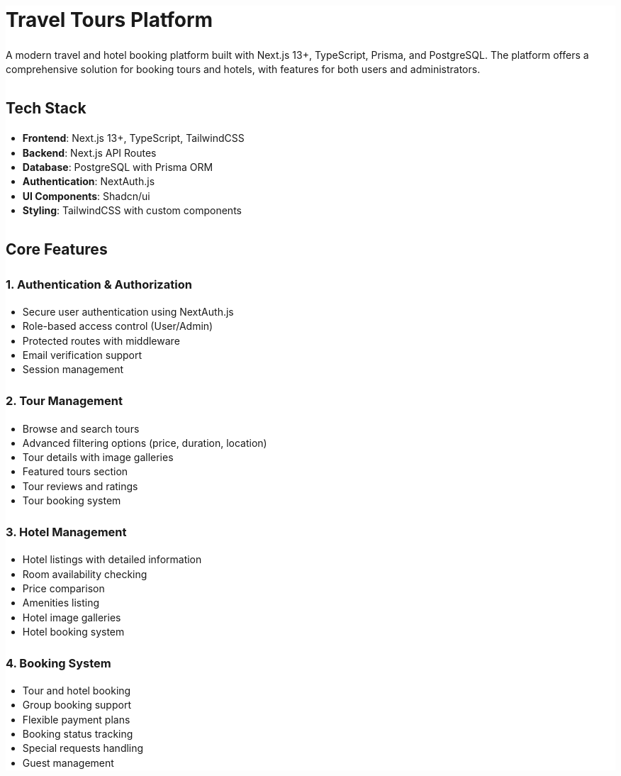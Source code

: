 # Travel Tours Platform

A modern travel and hotel booking platform built with Next.js 13+, TypeScript, Prisma, and PostgreSQL. The platform offers a comprehensive solution for booking tours and hotels, with features for both users and administrators.

## Tech Stack

- **Frontend**: Next.js 13+, TypeScript, TailwindCSS
- **Backend**: Next.js API Routes
- **Database**: PostgreSQL with Prisma ORM
- **Authentication**: NextAuth.js
- **UI Components**: Shadcn/ui
- **Styling**: TailwindCSS with custom components

## Core Features

### 1. Authentication & Authorization
- Secure user authentication using NextAuth.js
- Role-based access control (User/Admin)
- Protected routes with middleware
- Email verification support
- Session management

### 2. Tour Management
- Browse and search tours
- Advanced filtering options (price, duration, location)
- Tour details with image galleries
- Featured tours section
- Tour reviews and ratings
- Tour booking system

### 3. Hotel Management
- Hotel listings with detailed information
- Room availability checking
- Price comparison
- Amenities listing
- Hotel image galleries
- Hotel booking system

### 4. Booking System
- Tour and hotel booking
- Group booking support
- Flexible payment plans
- Booking status tracking
- Special requests handling
- Guest management
